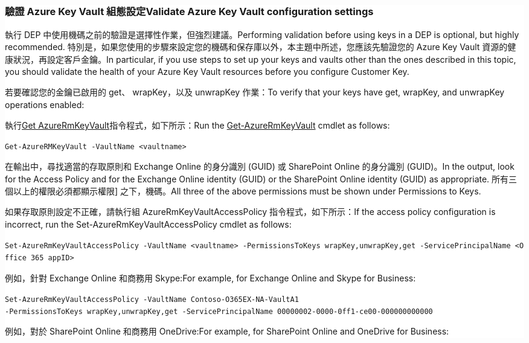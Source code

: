### <a name="validate-azure-key-vault-configuration-settings"></a><span data-ttu-id="b1281-337">驗證 Azure Key Vault 組態設定</span><span class="sxs-lookup"><span data-stu-id="b1281-337">Validate Azure Key Vault configuration settings</span></span>
<span data-ttu-id="b1281-338"><a name="Validateconfiguration"> </a></span><span class="sxs-lookup"><span data-stu-id="b1281-338"></span></span>

<span data-ttu-id="b1281-339">執行 DEP 中使用機碼之前的驗證是選擇性作業，但強烈建議。</span><span class="sxs-lookup"><span data-stu-id="b1281-339">Performing validation before using keys in a DEP is optional, but highly recommended.</span></span> <span data-ttu-id="b1281-340">特別是，如果您使用的步驟來設定您的機碼和保存庫以外，本主題中所述，您應該先驗證您的 Azure Key Vault 資源的健康狀況，再設定客戶金鑰。</span><span class="sxs-lookup"><span data-stu-id="b1281-340">In particular, if you use steps to set up your keys and vaults other than the ones described in this topic, you should validate the health of your Azure Key Vault resources before you configure Customer Key.</span></span>
  
<span data-ttu-id="b1281-341">若要確認您的金鑰已啟用的 get、 wrapKey，以及 unwrapKey 作業：</span><span class="sxs-lookup"><span data-stu-id="b1281-341">To verify that your keys have get, wrapKey, and unwrapKey operations enabled:</span></span>
  
<span data-ttu-id="b1281-342">執行[Get AzureRmKeyVault](https://docs.microsoft.com/powershell/module/AzureRM.KeyVault/Get-AzureRmKeyVault)指令程式，如下所示：</span><span class="sxs-lookup"><span data-stu-id="b1281-342">Run the [Get-AzureRmKeyVault](https://docs.microsoft.com/powershell/module/AzureRM.KeyVault/Get-AzureRmKeyVault) cmdlet as follows:</span></span> 
  
```
Get-AzureRMKeyVault -VaultName <vaultname>
```

<span data-ttu-id="b1281-343">在輸出中，尋找適當的存取原則和 Exchange Online 的身分識別 (GUID) 或 SharePoint Online 的身分識別 (GUID)。</span><span class="sxs-lookup"><span data-stu-id="b1281-343">In the output, look for the Access Policy and for the Exchange Online identity (GUID) or the SharePoint Online identity (GUID) as appropriate.</span></span> <span data-ttu-id="b1281-344">所有三個以上的權限必須都顯示權限] 之下，機碼。</span><span class="sxs-lookup"><span data-stu-id="b1281-344">All three of the above permissions must be shown under Permissions to Keys.</span></span>
  
<span data-ttu-id="b1281-345">如果存取原則設定不正確，請執行組 AzureRmKeyVaultAccessPolicy 指令程式，如下所示：</span><span class="sxs-lookup"><span data-stu-id="b1281-345">If the access policy configuration is incorrect, run the Set-AzureRmKeyVaultAccessPolicy cmdlet as follows:</span></span>
  
```
Set-AzureRmKeyVaultAccessPolicy -VaultName <vaultname> -PermissionsToKeys wrapKey,unwrapKey,get -ServicePrincipalName <Office 365 appID>
```

<span data-ttu-id="b1281-346">例如，針對 Exchange Online 和商務用 Skype:</span><span class="sxs-lookup"><span data-stu-id="b1281-346">For example, for Exchange Online and Skype for Business:</span></span>
  
```
Set-AzureRmKeyVaultAccessPolicy -VaultName Contoso-O365EX-NA-VaultA1 
-PermissionsToKeys wrapKey,unwrapKey,get -ServicePrincipalName 00000002-0000-0ff1-ce00-000000000000
```

<span data-ttu-id="b1281-347">例如，對於 SharePoint Online 和商務用 OneDrive:</span><span class="sxs-lookup"><span data-stu-id="b1281-347">For example, for SharePoint Online and OneDrive for Business:</span></span>
  